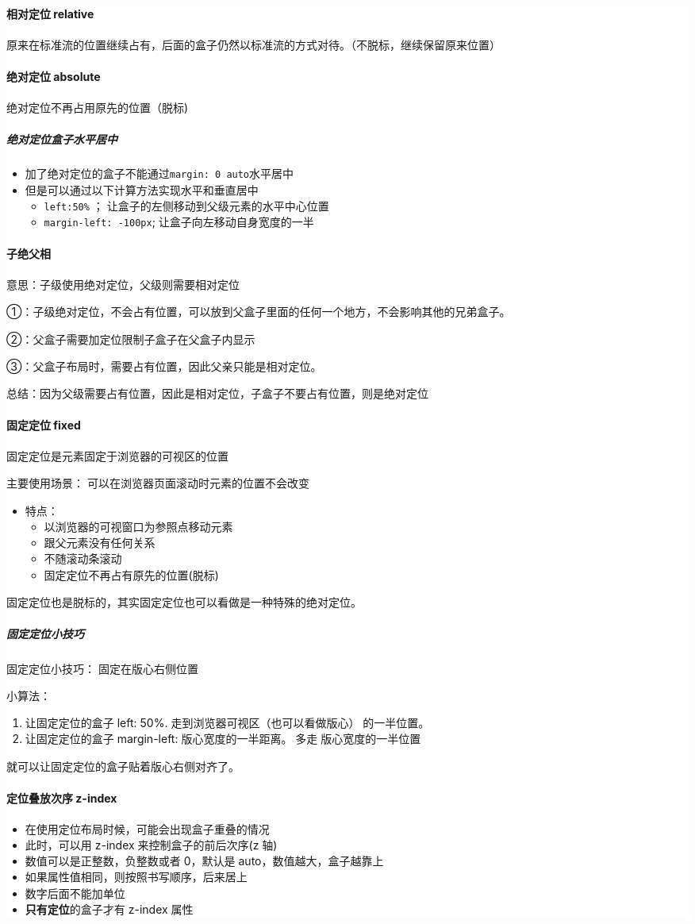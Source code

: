 #### 相对定位 relative

原来在标准流的位置继续占有，后面的盒子仍然以标准流的方式对待。（不脱标，继续保留原来位置）

#### 绝对定位 absolute

绝对定位不再占用原先的位置（脱标)

##### 绝对定位盒子水平居中

- 加了绝对定位的盒子不能通过`margin: 0 auto`水平居中
- 但是可以通过以下计算方法实现水平和垂直居中
  - `left:50%` ； 让盒子的左侧移动到父级元素的水平中心位置
  - `margin-left: -100px`; 让盒子向左移动自身宽度的一半

#### 子绝父相

意思：子级使用绝对定位，父级则需要相对定位

①：子级绝对定位，不会占有位置，可以放到父盒子里面的任何一个地方，不会影响其他的兄弟盒子。

②：父盒子需要加定位限制子盒子在父盒子内显示

③：父盒子布局时，需要占有位置，因此父亲只能是相对定位。

总结：因为父级需要占有位置，因此是相对定位，子盒子不要占有位置，则是绝对定位

#### 固定定位 fixed

固定定位是元素固定于浏览器的可视区的位置

主要使用场景： 可以在浏览器页面滚动时元素的位置不会改变

- 特点：
  - 以浏览器的可视窗口为参照点移动元素
  - 跟父元素没有任何关系
  - 不随滚动条滚动
  - 固定定位不再占有原先的位置(脱标)

固定定位也是脱标的，其实固定定位也可以看做是一种特殊的绝对定位。

##### 固定定位小技巧

固定定位小技巧： 固定在版心右侧位置

小算法：

1. 让固定定位的盒子 left: 50%. 走到浏览器可视区（也可以看做版心） 的一半位置。
2. 让固定定位的盒子 margin-left: 版心宽度的一半距离。 多走 版心宽度的一半位置

就可以让固定定位的盒子贴着版心右侧对齐了。

#### 定位叠放次序 z-index

- 在使用定位布局时候，可能会出现盒子重叠的情况
- 此时，可以用 z-index 来控制盒子的前后次序(z 轴)
- 数值可以是正整数，负整数或者 0，默认是 auto，数值越大，盒子越靠上
- 如果属性值相同，则按照书写顺序，后来居上
- 数字后面不能加单位
- **只有定位**的盒子才有 z-index 属性
